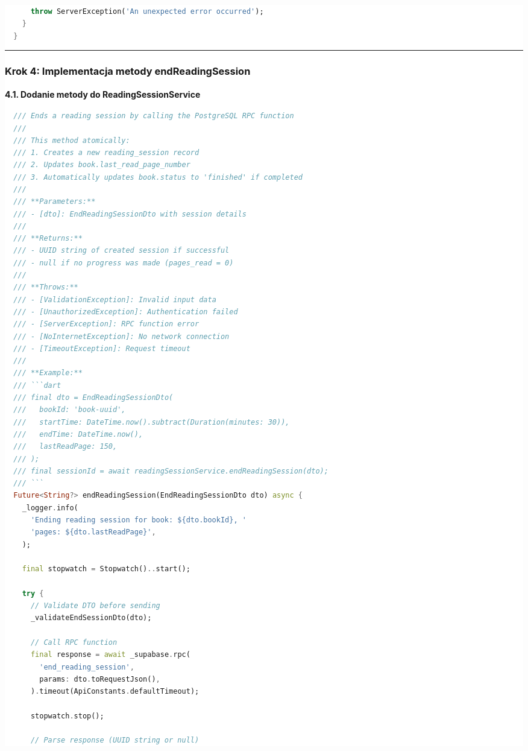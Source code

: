 ```dart
      throw ServerException('An unexpected error occurred');
    }
  }
```

---

### Krok 4: Implementacja metody endReadingSession

**4.1. Dodanie metody do ReadingSessionService**

```dart
  /// Ends a reading session by calling the PostgreSQL RPC function
  ///
  /// This method atomically:
  /// 1. Creates a new reading_session record
  /// 2. Updates book.last_read_page_number
  /// 3. Automatically updates book.status to 'finished' if completed
  ///
  /// **Parameters:**
  /// - [dto]: EndReadingSessionDto with session details
  ///
  /// **Returns:**
  /// - UUID string of created session if successful
  /// - null if no progress was made (pages_read = 0)
  ///
  /// **Throws:**
  /// - [ValidationException]: Invalid input data
  /// - [UnauthorizedException]: Authentication failed
  /// - [ServerException]: RPC function error
  /// - [NoInternetException]: No network connection
  /// - [TimeoutException]: Request timeout
  ///
  /// **Example:**
  /// ```dart
  /// final dto = EndReadingSessionDto(
  ///   bookId: 'book-uuid',
  ///   startTime: DateTime.now().subtract(Duration(minutes: 30)),
  ///   endTime: DateTime.now(),
  ///   lastReadPage: 150,
  /// );
  /// final sessionId = await readingSessionService.endReadingSession(dto);
  /// ```
  Future<String?> endReadingSession(EndReadingSessionDto dto) async {
    _logger.info(
      'Ending reading session for book: ${dto.bookId}, '
      'pages: ${dto.lastReadPage}',
    );

    final stopwatch = Stopwatch()..start();

    try {
      // Validate DTO before sending
      _validateEndSessionDto(dto);

      // Call RPC function
      final response = await _supabase.rpc(
        'end_reading_session',
        params: dto.toRequestJson(),
      ).timeout(ApiConstants.defaultTimeout);

      stopwatch.stop();

      // Parse response (UUID string or null)
```